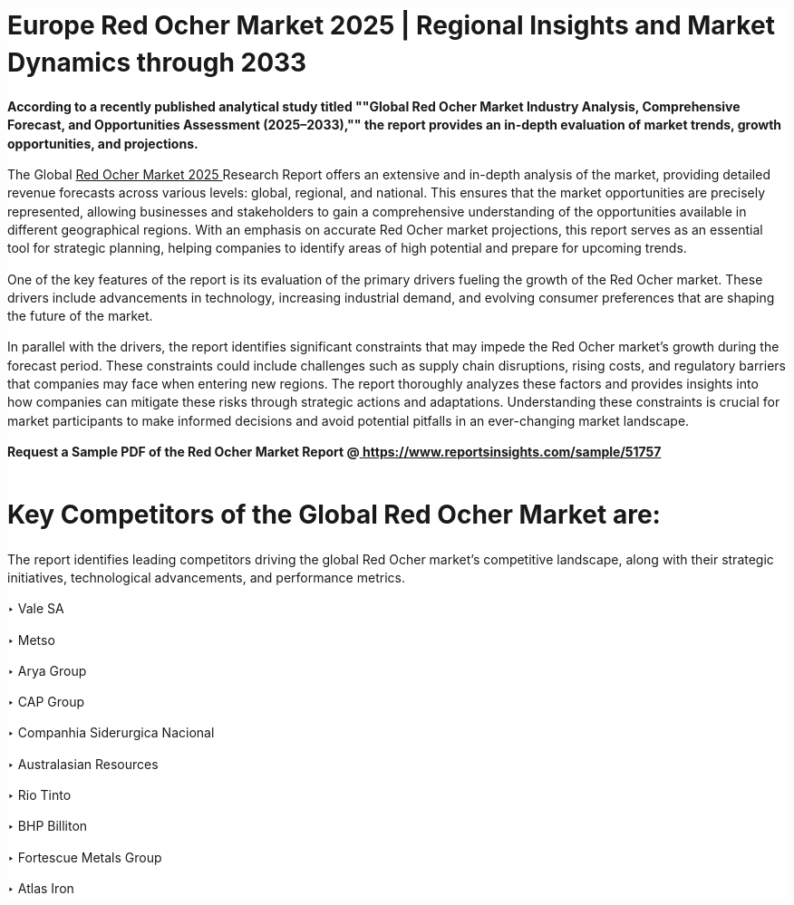 # Europe Red Ocher Market 2025 | Regional Insights and Market Dynamics through 2033

<strong>According to a recently published analytical study titled ""Global Red Ocher Market Industry Analysis, Comprehensive Forecast, and Opportunities Assessment (2025–2033),"" the report provides an in-depth evaluation of market trends, growth opportunities, and projections.</strong>

The Global <a href=https://www.reportsinsights.com/sample/51757>Red Ocher Market 2025 </a> Research Report offers an extensive and in-depth analysis of the market, providing detailed revenue forecasts across various levels: global, regional, and national. This ensures that the market opportunities are precisely represented, allowing businesses and stakeholders to gain a comprehensive understanding of the opportunities available in different geographical regions. With an emphasis on accurate Red Ocher market projections, this report serves as an essential tool for strategic planning, helping companies to identify areas of high potential and prepare for upcoming trends.

One of the key features of the report is its evaluation of the primary drivers fueling the growth of the Red Ocher market. These drivers include advancements in technology, increasing industrial demand, and evolving consumer preferences that are shaping the future of the market. 

In parallel with the drivers, the report identifies significant constraints that may impede the Red Ocher market’s growth during the forecast period. These constraints could include challenges such as supply chain disruptions, rising costs, and regulatory barriers that companies may face when entering new regions. The report thoroughly analyzes these factors and provides insights into how companies can mitigate these risks through strategic actions and adaptations. Understanding these constraints is crucial for market participants to make informed decisions and avoid potential pitfalls in an ever-changing market landscape.

<strong>Request a Sample PDF of the Red Ocher Market Report </strong><strong>@<a href=https://www.reportsinsights.com/sample/51757> https://www.reportsinsights.com/sample/51757</a></strong></font>

# <strong>Key Competitors of the Global Red Ocher Market are:</strong>

The report identifies leading competitors driving the global Red Ocher market’s competitive landscape, along with their strategic initiatives, technological advancements, and performance metrics.

‣ Vale SA

‣ Metso

‣ Arya Group

‣ CAP Group

‣ Companhia Siderurgica Nacional

‣ Australasian Resources

‣ Rio Tinto

‣ BHP Billiton

‣ Fortescue Metals Group

‣ Atlas Iron
